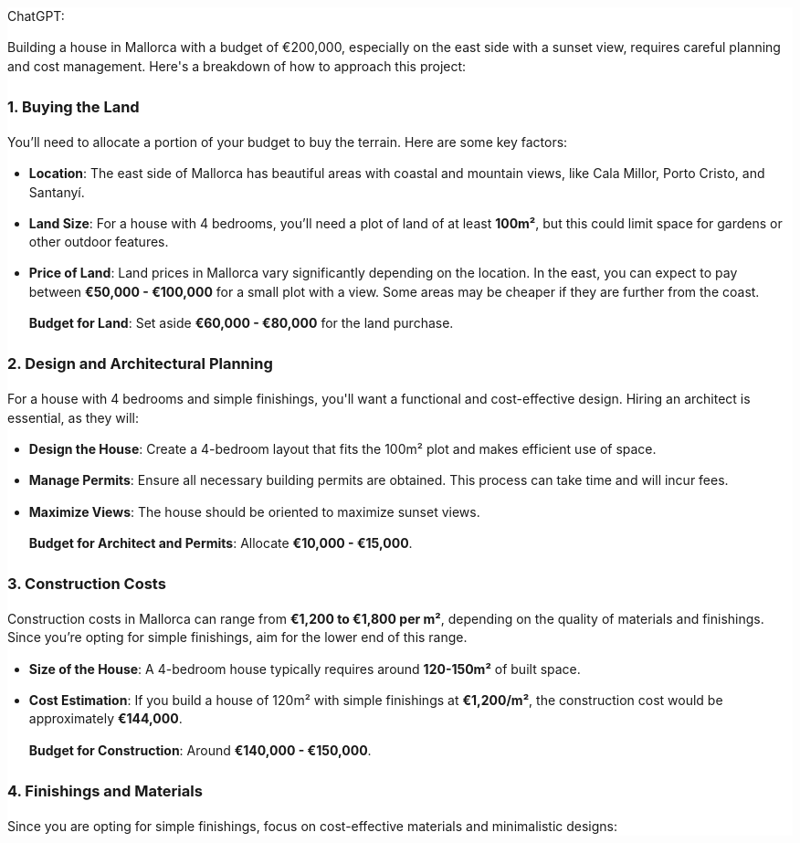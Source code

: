 ChatGPT: 

Building a house in Mallorca with a budget of €200,000, especially on the east side with a sunset view, requires careful planning and cost management. Here's a breakdown of how to approach this project:

### 1\. **Buying the Land**

You’ll need to allocate a portion of your budget to buy the terrain. Here are some key factors:

-   **Location**: The east side of Mallorca has beautiful areas with coastal and mountain views, like Cala Millor, Porto Cristo, and Santanyí.
    
-   **Land Size**: For a house with 4 bedrooms, you’ll need a plot of land of at least **100m²**, but this could limit space for gardens or other outdoor features.
    
-   **Price of Land**: Land prices in Mallorca vary significantly depending on the location. In the east, you can expect to pay between **€50,000 - €100,000** for a small plot with a view. Some areas may be cheaper if they are further from the coast.
    
    **Budget for Land**: Set aside **€60,000 - €80,000** for the land purchase.
    

### 2\. **Design and Architectural Planning**

For a house with 4 bedrooms and simple finishings, you'll want a functional and cost-effective design. Hiring an architect is essential, as they will:

-   **Design the House**: Create a 4-bedroom layout that fits the 100m² plot and makes efficient use of space.
    
-   **Manage Permits**: Ensure all necessary building permits are obtained. This process can take time and will incur fees.
    
-   **Maximize Views**: The house should be oriented to maximize sunset views.
    
    **Budget for Architect and Permits**: Allocate **€10,000 - €15,000**.
    

### 3\. **Construction Costs**

Construction costs in Mallorca can range from **€1,200 to €1,800 per m²**, depending on the quality of materials and finishings. Since you’re opting for simple finishings, aim for the lower end of this range.

-   **Size of the House**: A 4-bedroom house typically requires around **120-150m²** of built space.
    
-   **Cost Estimation**: If you build a house of 120m² with simple finishings at **€1,200/m²**, the construction cost would be approximately **€144,000**.
    
    **Budget for Construction**: Around **€140,000 - €150,000**.
    

### 4\. **Finishings and Materials**

Since you are opting for simple finishings, focus on cost-effective materials and minimalistic designs:
